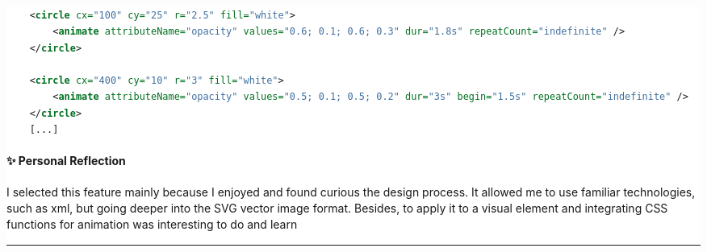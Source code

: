```svg
    <circle cx="100" cy="25" r="2.5" fill="white">
        <animate attributeName="opacity" values="0.6; 0.1; 0.6; 0.3" dur="1.8s" repeatCount="indefinite" />
    </circle>

    <circle cx="400" cy="10" r="3" fill="white">
        <animate attributeName="opacity" values="0.5; 0.1; 0.5; 0.2" dur="3s" begin="1.5s" repeatCount="indefinite" />
    </circle>
    [...]
```

#### ✨ Personal Reflection

I selected this feature mainly because I enjoyed and found curious the design process. It allowed me to use familiar technologies, such as xml, but going deeper into the SVG vector image format. Besides, to apply it to a visual element and integrating CSS functions for animation was interesting to do and learn
 
---
